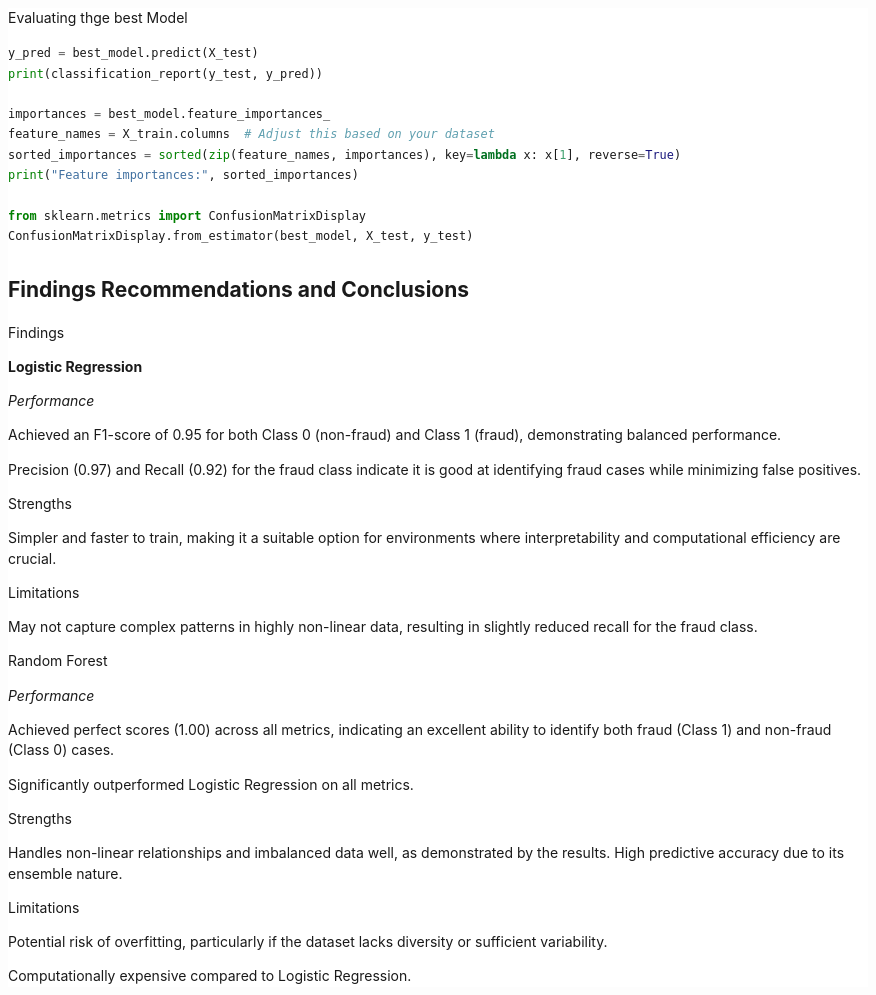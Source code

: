 Evaluating thge best Model
```python
y_pred = best_model.predict(X_test)
print(classification_report(y_test, y_pred))

importances = best_model.feature_importances_
feature_names = X_train.columns  # Adjust this based on your dataset
sorted_importances = sorted(zip(feature_names, importances), key=lambda x: x[1], reverse=True)
print("Feature importances:", sorted_importances)

from sklearn.metrics import ConfusionMatrixDisplay
ConfusionMatrixDisplay.from_estimator(best_model, X_test, y_test)

```
## Findings Recommendations and Conclusions 

Findings

**Logistic Regression**

*Performance*

Achieved an F1-score of 0.95 for both Class 0 (non-fraud) and Class 1 (fraud), demonstrating balanced performance.

Precision (0.97) and Recall (0.92) for the fraud class indicate it is good at identifying fraud cases while minimizing false positives.

Strengths

Simpler and faster to train, making it a suitable option for environments where interpretability and computational efficiency are crucial.

Limitations

May not capture complex patterns in highly non-linear data, resulting in slightly reduced recall for the fraud class.

Random Forest

*Performance*

Achieved perfect scores (1.00) across all metrics, indicating an excellent ability to identify both fraud (Class 1) and non-fraud (Class 0) cases.

Significantly outperformed Logistic Regression on all metrics.

Strengths

Handles non-linear relationships and imbalanced data well, as demonstrated by the results.
High predictive accuracy due to its ensemble nature.

Limitations

Potential risk of overfitting, particularly if the dataset lacks diversity or sufficient variability.

Computationally expensive compared to Logistic Regression.
